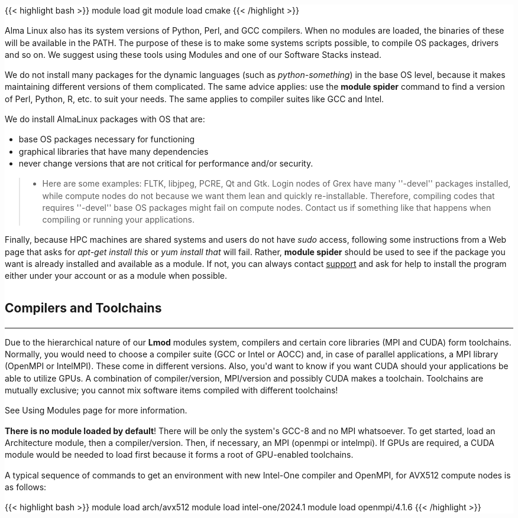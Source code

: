 {{< highlight bash >}}
module load git
module load cmake
{{< /highlight >}}

Alma Linux  also has its system versions of Python, Perl, and GCC compilers. When no modules are loaded, the binaries of these will be available in the PATH. The purpose of these is to make some systems scripts possible, to compile OS packages, drivers and so on. We suggest using these tools using Modules and one of our Software Stacks instead.

We do not install many packages for the dynamic languages (such as _python-something_) in the base OS level, because it makes maintaining different versions of them complicated. The same advice applies: use the **module spider** command to find a version of Perl, Python, R, etc. to suit your needs. The same applies to compiler suites like GCC and Intel.

We do install AlmaLinux packages with OS that are:

 * base OS packages necessary for functioning
 * graphical libraries that have many dependencies
 * never change versions that are not critical for performance and/or security. 

> * Here are some examples: FLTK, libjpeg, PCRE, Qt and Gtk. Login nodes of Grex have many ''-devel'' packages installed, while compute nodes do not because we want them lean and quickly re-installable. Therefore, compiling codes that requires ''-devel'' base OS packages might fail on compute nodes. Contact us if something like that happens when compiling or running your applications.

Finally, because HPC machines are shared systems and users do not have _sudo_ access, following some instructions from a Web page that asks for _apt-get install this_ or _yum install that_ will fail. Rather, __module spider__ should be used to see if the package you want is already installed and available as a module. If not, you can always contact [support](support) and ask for help to install the program either under your account or as a module when possible. 

## Compilers and Toolchains
---

Due to the hierarchical nature of our **Lmod** modules system, compilers and certain core libraries (MPI and CUDA) form toolchains. Normally, you would need to choose a compiler suite (GCC or Intel or AOCC) and, in case of parallel applications, a MPI library (OpenMPI or IntelMPI). These come in different versions. Also, you'd want to know if you want CUDA should your applications be able to utilize GPUs. A combination of compiler/version, MPI/version and possibly CUDA makes a toolchain. Toolchains are mutually exclusive; you cannot mix software items compiled with different toolchains!

See Using Modules page for more information.

__There is no module loaded by default__! There will be only the system's GCC-8 and no MPI whatsoever. To get started, load an Architecture module, then a compiler/version. Then, if necessary, an MPI (openmpi or intelmpi). If GPUs are required, a CUDA module would be needed to load first because it forms a root of GPU-enabled toolchains. 

A typical sequence of commands to get an environment with new Intel-One compiler and OpenMPI, for AVX512 compute nodes is as follows:

{{< highlight bash >}}
module load arch/avx512
module load intel-one/2024.1
module load openmpi/4.1.6
{{< /highlight >}}
